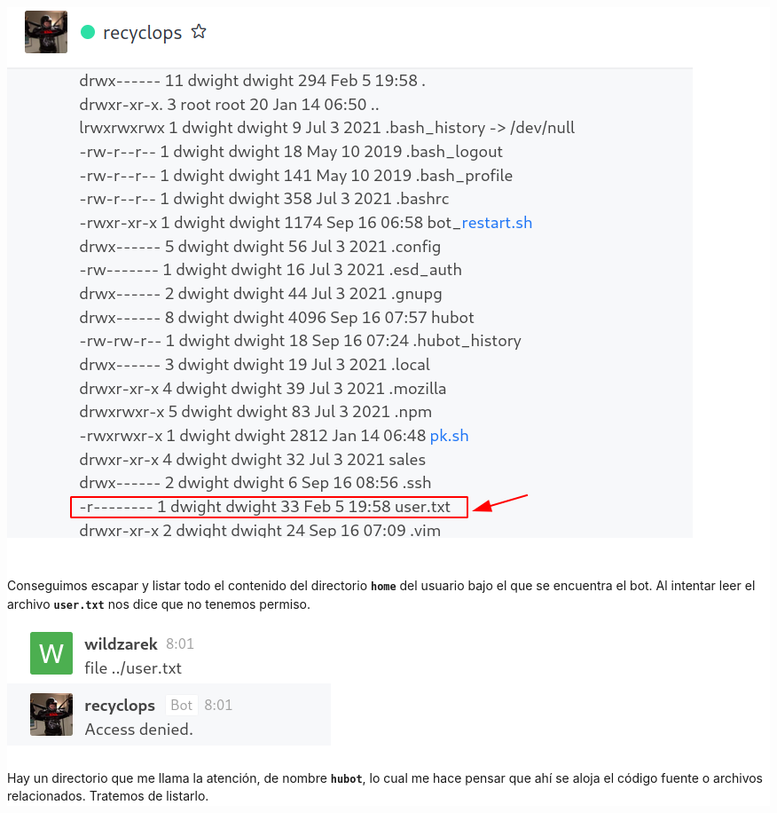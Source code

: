![List](/assets/images/hackthebox/machines/paper/list1.png)

Conseguimos escapar y listar todo el contenido del directorio **`home`** del usuario bajo el que se encuentra el bot.
Al intentar leer el archivo **`user.txt`** nos dice que no tenemos permiso.

![File](/assets/images/hackthebox/machines/paper/file1.png)

Hay un directorio que me llama la atención, de nombre **`hubot`**, lo cual me hace pensar que ahí se aloja el código fuente o archivos relacionados. Tratemos de listarlo.
